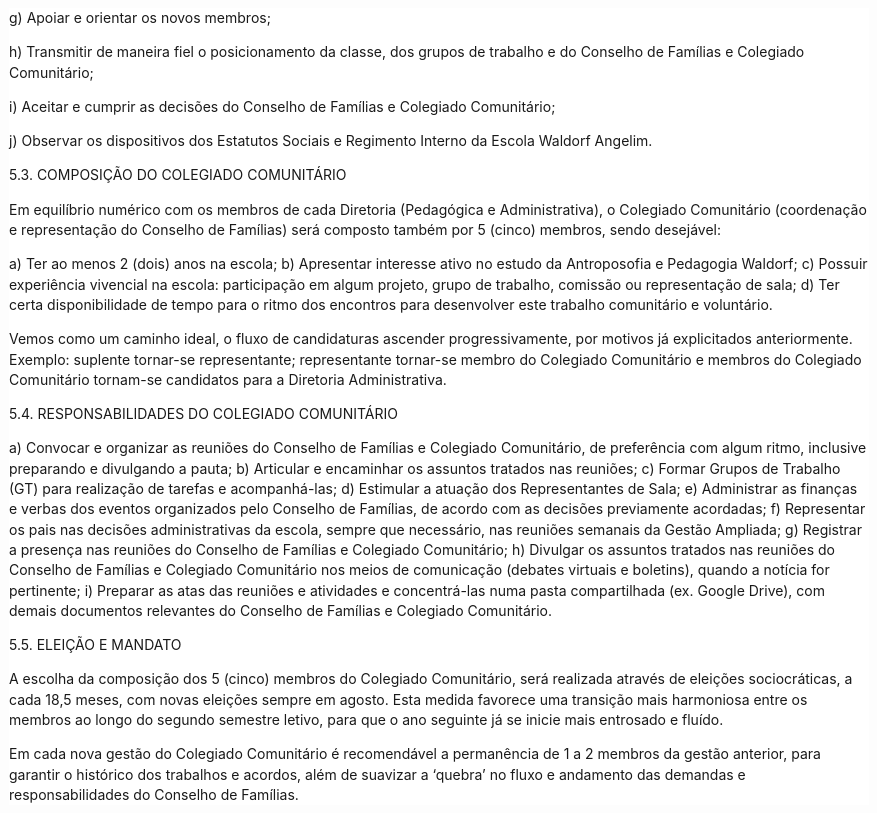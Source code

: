 g)	Apoiar e orientar os novos membros;

h)	Transmitir de maneira fiel o posicionamento da classe, dos grupos de trabalho e do Conselho de Famílias e Colegiado Comunitário;

i)	Aceitar e cumprir as decisões do Conselho de Famílias e Colegiado Comunitário;

j)	Observar os dispositivos dos Estatutos Sociais e Regimento Interno da Escola Waldorf Angelim.


5.3. COMPOSIÇÃO DO COLEGIADO COMUNITÁRIO

Em equilíbrio numérico com os membros de cada Diretoria (Pedagógica e Administrativa), o Colegiado Comunitário (coordenação e representação do Conselho de Famílias) será composto também por 5 (cinco) membros, sendo desejável:

a)	Ter ao menos 2 (dois) anos na escola;
b)	Apresentar interesse ativo no estudo da Antroposofia e Pedagogia Waldorf; 
c)	Possuir experiência vivencial na escola: participação em algum projeto, grupo de trabalho, comissão ou representação de sala;
d)	Ter certa disponibilidade de tempo para o ritmo dos encontros para desenvolver este trabalho comunitário e voluntário. 
 
Vemos como um caminho ideal, o fluxo de candidaturas ascender progressivamente, por motivos já explicitados anteriormente. Exemplo: suplente tornar-se representante; representante tornar-se membro do Colegiado Comunitário e membros do Colegiado Comunitário tornam-se candidatos para a Diretoria Administrativa.


5.4. RESPONSABILIDADES DO COLEGIADO COMUNITÁRIO
	





a)	Convocar e organizar as reuniões do Conselho de Famílias e Colegiado Comunitário, de preferência com algum ritmo, inclusive preparando e divulgando a pauta; 
b)	Articular e encaminhar os assuntos tratados nas reuniões;
c)	Formar Grupos de Trabalho (GT) para realização de tarefas e acompanhá-las;
d)	Estimular a atuação dos Representantes de Sala;
e)	Administrar as finanças e verbas dos eventos organizados pelo Conselho de Famílias, de acordo com as decisões previamente acordadas;
f)	Representar os pais nas decisões administrativas da escola, sempre que necessário, nas reuniões semanais da Gestão Ampliada;
g)	Registrar a presença nas reuniões do Conselho de Famílias e Colegiado Comunitário;
h)	Divulgar os assuntos tratados nas reuniões do Conselho de Famílias e Colegiado Comunitário nos meios de comunicação (debates virtuais e boletins), quando a notícia for pertinente;
i)	Preparar as atas das reuniões e atividades e concentrá-las numa pasta compartilhada (ex. Google Drive), com demais documentos relevantes do Conselho de Famílias e Colegiado Comunitário.


5.5. ELEIÇÃO E MANDATO

A escolha da composição dos 5 (cinco) membros do Colegiado Comunitário, será realizada através de eleições sociocráticas, a cada 18,5 meses, com novas eleições sempre em agosto. Esta medida favorece uma transição mais harmoniosa entre os membros ao longo do segundo semestre letivo, para que o ano seguinte já se inicie mais entrosado e fluído.

Em cada nova gestão do Colegiado Comunitário é recomendável a permanência de 1 a 2 membros da gestão anterior, para garantir o histórico dos trabalhos e acordos, além de suavizar a ‘quebra’ no fluxo e andamento das demandas e responsabilidades do Conselho de Famílias.
